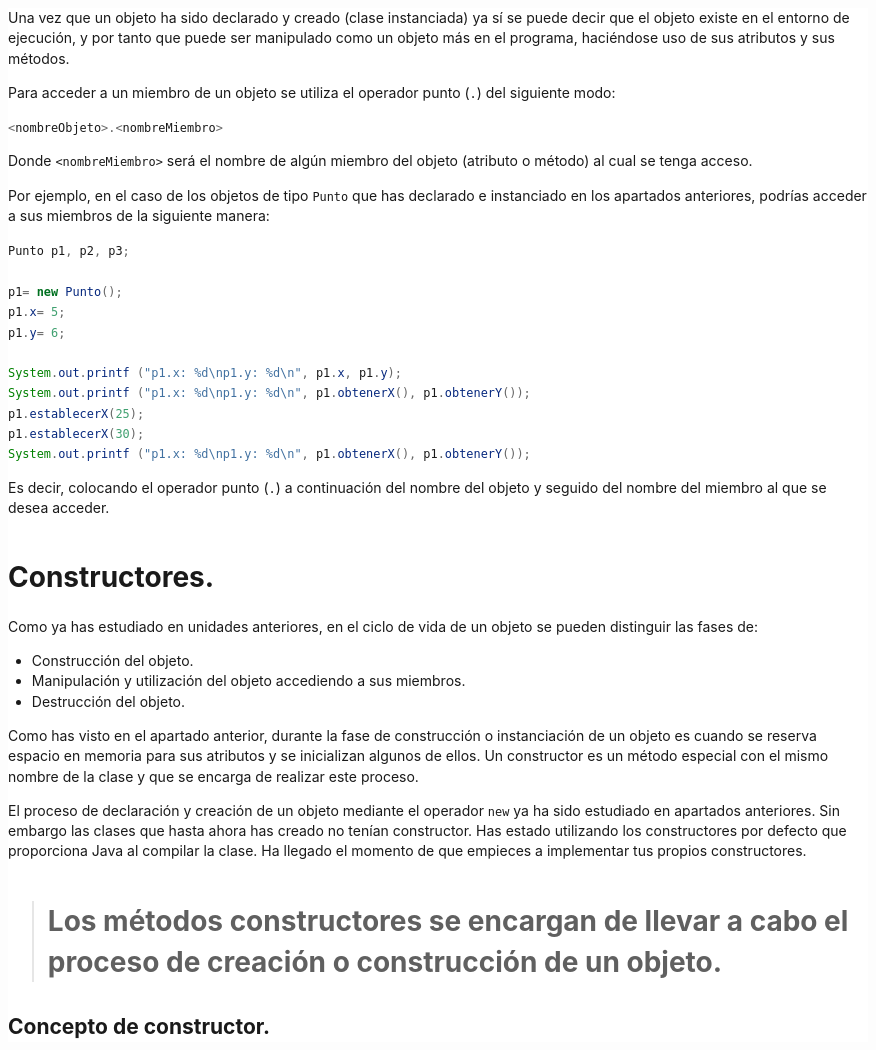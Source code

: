 Una vez que un objeto ha sido declarado y creado (clase instanciada) ya sí se puede decir que el objeto existe en el entorno de ejecución, y por tanto que puede ser manipulado como un objeto más en el programa, haciéndose uso de sus atributos y sus métodos.

Para acceder a un miembro de un objeto se utiliza el operador punto (`.`) del siguiente modo:

```java
<nombreObjeto>.<nombreMiembro>
```

Donde `<nombreMiembro>` será el nombre de algún miembro del objeto (atributo o método) al cual se tenga acceso.

Por ejemplo, en el caso de los objetos de tipo `Punto` que has declarado e instanciado en los apartados anteriores, podrías acceder a sus miembros de la siguiente manera:

```java
Punto p1, p2, p3;

p1= new Punto();
p1.x= 5;
p1.y= 6;

System.out.printf ("p1.x: %d\np1.y: %d\n", p1.x, p1.y);
System.out.printf ("p1.x: %d\np1.y: %d\n", p1.obtenerX(), p1.obtenerY());
p1.establecerX(25);
p1.establecerX(30);
System.out.printf ("p1.x: %d\np1.y: %d\n", p1.obtenerX(), p1.obtenerY());
```

Es decir, colocando el operador punto (`.`) a continuación del nombre del objeto y seguido del nombre del miembro al que se desea acceder.

# Constructores.

Como ya has estudiado en unidades anteriores, en el ciclo de vida de un objeto se pueden distinguir las fases de:

- Construcción del objeto.
- Manipulación y utilización del objeto accediendo a sus miembros.
- Destrucción del objeto.

Como has visto en el apartado anterior, durante la fase de construcción o instanciación de un objeto es cuando se reserva espacio en memoria para sus atributos y se inicializan algunos de ellos. Un constructor es un método especial con el mismo nombre de la clase y que se encarga de realizar este proceso.

El proceso de declaración y creación de un objeto mediante el operador `new` ya ha sido estudiado en apartados anteriores. Sin embargo las clases que hasta ahora has creado no tenían constructor. Has estado utilizando los constructores por defecto que proporciona Java al compilar la clase. Ha llegado el momento de que empieces a implementar tus propios constructores.

> # Los métodos constructores se encargan de llevar a cabo el proceso de creación o construcción de un objeto.

## Concepto de constructor.
